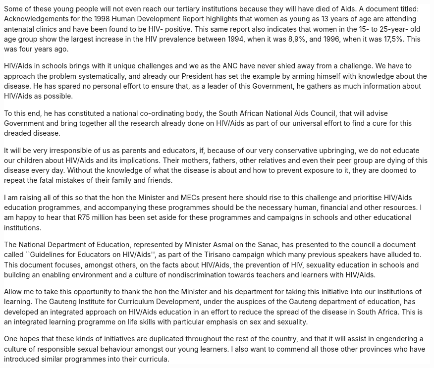 Some of these young people will not even reach our tertiary institutions
because they will have died of Aids. A document titled: Acknowledgements
for the 1998 Human Development Report highlights that women as young as 13
years of age are attending antenatal clinics and have been found to be HIV-
positive. This same report also indicates that women in the 15- to 25-year-
old age group show the largest increase in the HIV prevalence between 1994,
when it was 8,9%, and 1996, when it was 17,5%. This was four years ago.

HIV/Aids in schools brings with it unique challenges and we as the ANC have
never shied away from a challenge. We have to approach the problem
systematically, and already our President has set the example by arming
himself with knowledge about the disease. He has spared no personal effort
to ensure that, as a leader of this Government, he gathers as much
information about HIV/Aids as possible.

To this end, he has constituted a national co-ordinating body, the South
African National Aids Council, that will advise Government and bring
together all the research already done on HIV/Aids as part of our universal
effort to find a cure for this dreaded disease.

It will be very irresponsible of us as parents and educators, if, because
of our very conservative upbringing, we do not educate our children about
HIV/Aids and its implications. Their mothers, fathers, other relatives and
even their peer group are dying of this disease every day. Without the
knowledge of what the disease is about and how to prevent exposure to it,
they are doomed to repeat the fatal mistakes of their family and friends.

I am raising all of this so that the hon the Minister and MECs present here
should rise to this challenge and prioritise HIV/Aids education programmes,
and accompanying these programmes should be the necessary human, financial
and other resources. I am happy to hear that R75 million has been set aside
for these programmes and campaigns in schools and other educational
institutions.

The National Department of Education, represented by Minister Asmal on the
Sanac, has presented to the council a document called ``Guidelines for
Educators on HIV/Aids'', as part of the Tirisano campaign which many
previous speakers have alluded to. This document focuses, amongst others,
on the facts about HIV/Aids, the prevention of HIV, sexuality education in
schools and building an enabling environment and a culture of
nondiscrimination towards teachers and learners with HIV/Aids.

Allow me to take this opportunity to thank the hon the Minister and his
department for taking this initiative into our institutions of learning.
The Gauteng Institute for Curriculum Development, under the auspices of the
Gauteng department of education, has developed an integrated approach on
HIV/Aids education in an effort to reduce the spread of the disease in
South Africa. This is an integrated learning programme on life skills with
particular emphasis on sex and sexuality.

One hopes that these kinds of initiatives are duplicated throughout the
rest of the country, and that it will assist in engendering a culture of
responsible sexual behaviour amongst our young learners. I also want to
commend all those other provinces who have introduced similar programmes
into their curricula.
